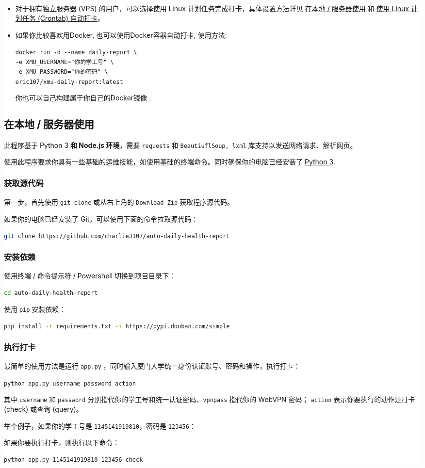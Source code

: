 - 对于拥有独立服务器 (VPS) 的用户，可以选择使用 Linux 计划任务完成打卡，具体设置方法详见 [在本地 / 服务器使用](#在本地--服务器使用) 和 [使用 Linux 计划任务 (Crontab) 自动打卡](#使用-linux-计划任务-crontab-自动打卡)。

- 如果你比较喜欢用Docker, 也可以使用Docker容器自动打卡, 使用方法: 
  ```shell
  docker run -d --name daily-report \
  -e XMU_USERNAME="你的学工号" \
  -e XMU_PASSWORD="你的密码" \
  eric107/xmu-daily-report:latest
  ```
  你也可以自己构建属于你自己的Docker镜像
## 在本地 / 服务器使用

此程序基于 Python 3 **和 Node.js 环境**，需要 `requests` 和 `BeautiuflSoup, lxml` 库支持以发送网络请求、解析网页。

使用此程序要求你具有一些基础的运维技能，如使用基础的终端命令。同时确保你的电脑已经安装了 [Python 3](https://python.org/downloads).

### 获取源代码

第一步，首先使用 `git clone` 或从右上角的 `Download Zip` 获取程序源代码。

如果你的电脑已经安装了 Git，可以使用下面的命令拉取源代码：
```bash
git clone https://github.com/charlieJ107/auto-daily-health-report
```

### 安装依赖

使用终端 / 命令提示符 / Powershell 切换到项目目录下：

```bash
cd auto-daily-health-report
```

使用 `pip` 安装依赖：

```bash
pip install -r requirements.txt -i https://pypi.douban.com/simple
```

### 执行打卡

最简单的使用方法是运行 `app.py` ，同时输入厦门大学统一身份认证账号、密码和操作，执行打卡：

```
python app.py username password action
```

其中 `username` 和 `password` 分别指代你的学工号和统一认证密码、`vpnpass` 指代你的 WebVPN 密码； `action` 表示你要执行的动作是打卡 (check) 或查询 (query)。

举个例子，如果你的学工号是 `1145141919810`，密码是 `123456`：

如果你要执行打卡，则执行以下命令：

```shell
python app.py 1145141919810 123456 check
```
